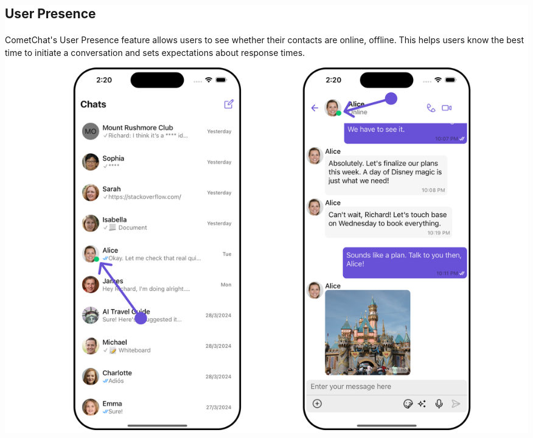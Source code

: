 ## User Presence

CometChat's User Presence feature allows users to see whether their contacts are online, offline. This helps users know the best time to initiate a conversation and sets expectations about response times.

<Tabs>
<TabItem value="iOS" label="iOS">

![](../../assets/iOS/user_presence_cometchat_screens.png)

</TabItem>
<TabItem value="android" label="Android">

